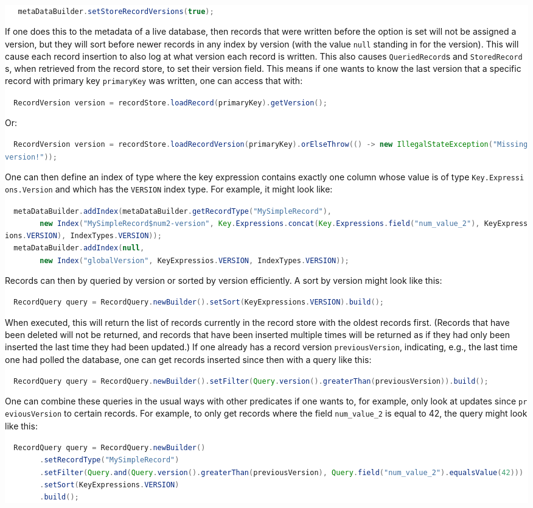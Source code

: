 ```java
   metaDataBuilder.setStoreRecordVersions(true);
```

If one does this to the metadata of a live database, then records that were written before the option is set will not be assigned a version, but they will sort before newer records in any index by version (with the value `null` standing in for the version). This will cause each record insertion to also log at what version each record is written. This also causes `QueriedRecord`s and `StoredRecord`s, when retrieved from the record store, to set their version field. This means if one wants to know the last version that a specific record with primary key `primaryKey` was written, one can access that with:

```java
  RecordVersion version = recordStore.loadRecord(primaryKey).getVersion();
```

Or:

```java
  RecordVersion version = recordStore.loadRecordVersion(primaryKey).orElseThrow(() -> new IllegalStateException("Missing version!"));
```

One can then define an index of type where the key expression contains exactly one column whose value is of type `Key.Expressions.Version` and which has the `VERSION` index type. For example, it might look like:

```java
  metaDataBuilder.addIndex(metaDataBuilder.getRecordType("MySimpleRecord"),
        new Index("MySimpleRecord$num2-version", Key.Expressions.concat(Key.Expressions.field("num_value_2"), KeyExpressions.VERSION), IndexTypes.VERSION));
  metaDataBuilder.addIndex(null,
        new Index("globalVersion", KeyExpressios.VERSION, IndexTypes.VERSION));
```

Records can then by queried by version or sorted by version efficiently. A sort by version might look like this:

```java
  RecordQuery query = RecordQuery.newBuilder().setSort(KeyExpressions.VERSION).build();
```

When executed, this will return the list of records currently in the record store with the oldest records first. (Records that have been deleted will not be returned, and records that have been inserted multiple times will be returned as if they had only been inserted the last time they had been updated.) If one already has a record version `previousVersion`, indicating, e.g., the last time one had polled the database, one can get records inserted since then with a query like this:

```java
  RecordQuery query = RecordQuery.newBuilder().setFilter(Query.version().greaterThan(previousVersion)).build();
```

One can combine these queries in the usual ways with other predicates if one wants to, for example, only look at updates since `previousVersion` to certain records. For example, to only get records where the field `num_value_2` is equal to 42, the query might look like this:

```java
  RecordQuery query = RecordQuery.newBuilder()
        .setRecordType("MySimpleRecord")
        .setFilter(Query.and(Query.version().greaterThan(previousVersion), Query.field("num_value_2").equalsValue(42)))
        .setSort(KeyExpressions.VERSION)
        .build();
```
